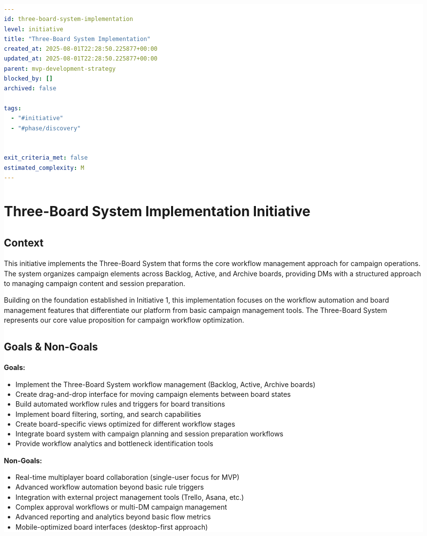 ```yaml
---
id: three-board-system-implementation
level: initiative
title: "Three-Board System Implementation"
created_at: 2025-08-01T22:28:50.225877+00:00
updated_at: 2025-08-01T22:28:50.225877+00:00
parent: mvp-development-strategy
blocked_by: []
archived: false

tags:
  - "#initiative"
  - "#phase/discovery"


exit_criteria_met: false
estimated_complexity: M
---
```


# Three-Board System Implementation Initiative

## Context

This initiative implements the Three-Board System that forms the core workflow management approach for campaign operations. The system organizes campaign elements across Backlog, Active, and Archive boards, providing DMs with a structured approach to managing campaign content and session preparation.

Building on the foundation established in Initiative 1, this implementation focuses on the workflow automation and board management features that differentiate our platform from basic campaign management tools. The Three-Board System represents our core value proposition for campaign workflow optimization.

## Goals & Non-Goals

**Goals:**
- Implement the Three-Board System workflow management (Backlog, Active, Archive boards)
- Create drag-and-drop interface for moving campaign elements between board states
- Build automated workflow rules and triggers for board transitions
- Implement board filtering, sorting, and search capabilities
- Create board-specific views optimized for different workflow stages
- Integrate board system with campaign planning and session preparation workflows
- Provide workflow analytics and bottleneck identification tools

**Non-Goals:**
- Real-time multiplayer board collaboration (single-user focus for MVP)
- Advanced workflow automation beyond basic rule triggers
- Integration with external project management tools (Trello, Asana, etc.)
- Complex approval workflows or multi-DM campaign management
- Advanced reporting and analytics beyond basic flow metrics
- Mobile-optimized board interfaces (desktop-first approach)
